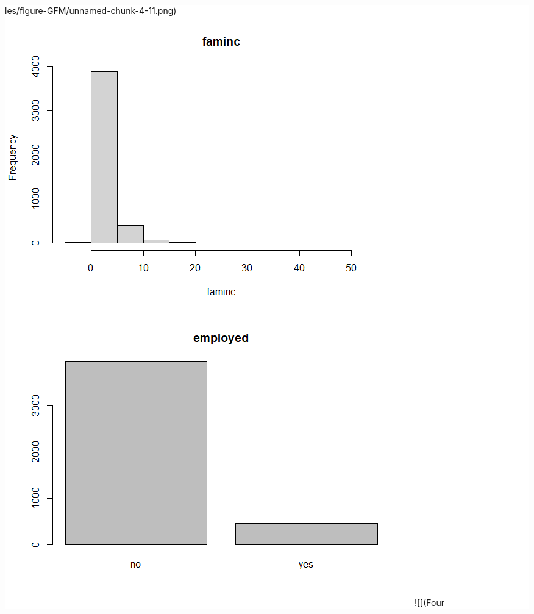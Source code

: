 les/figure-GFM/unnamed-chunk-4-11.png)![](Fourth_circle_count_regression_1_files/figure-GFM/unnamed-chunk-4-12.png)![](Fourth_circle_count_regression_1_files/figure-GFM/unnamed-chunk-4-13.png)![](Four
